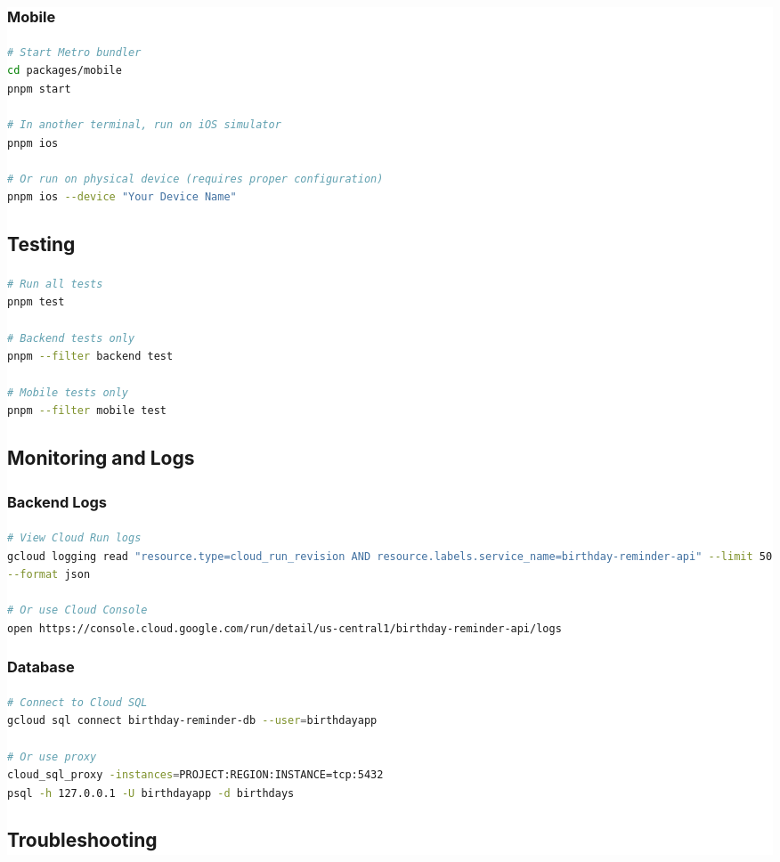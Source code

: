 
### Mobile

```bash
# Start Metro bundler
cd packages/mobile
pnpm start

# In another terminal, run on iOS simulator
pnpm ios

# Or run on physical device (requires proper configuration)
pnpm ios --device "Your Device Name"
```

## Testing

```bash
# Run all tests
pnpm test

# Backend tests only
pnpm --filter backend test

# Mobile tests only
pnpm --filter mobile test
```

## Monitoring and Logs

### Backend Logs

```bash
# View Cloud Run logs
gcloud logging read "resource.type=cloud_run_revision AND resource.labels.service_name=birthday-reminder-api" --limit 50 --format json

# Or use Cloud Console
open https://console.cloud.google.com/run/detail/us-central1/birthday-reminder-api/logs
```

### Database

```bash
# Connect to Cloud SQL
gcloud sql connect birthday-reminder-db --user=birthdayapp

# Or use proxy
cloud_sql_proxy -instances=PROJECT:REGION:INSTANCE=tcp:5432
psql -h 127.0.0.1 -U birthdayapp -d birthdays
```

## Troubleshooting
